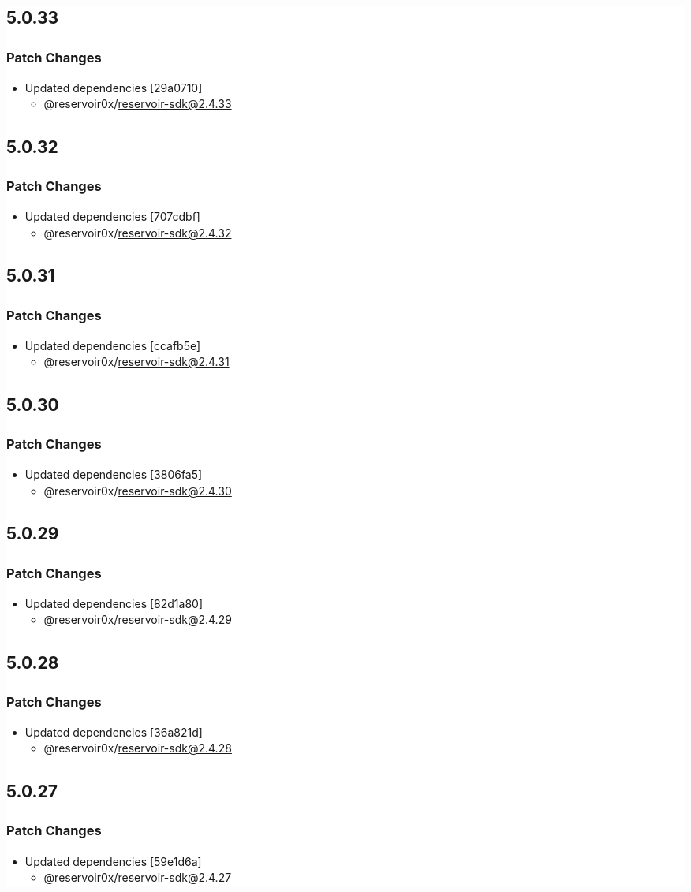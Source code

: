 ## 5.0.33

### Patch Changes

- Updated dependencies [29a0710]
  - @reservoir0x/reservoir-sdk@2.4.33

## 5.0.32

### Patch Changes

- Updated dependencies [707cdbf]
  - @reservoir0x/reservoir-sdk@2.4.32

## 5.0.31

### Patch Changes

- Updated dependencies [ccafb5e]
  - @reservoir0x/reservoir-sdk@2.4.31

## 5.0.30

### Patch Changes

- Updated dependencies [3806fa5]
  - @reservoir0x/reservoir-sdk@2.4.30

## 5.0.29

### Patch Changes

- Updated dependencies [82d1a80]
  - @reservoir0x/reservoir-sdk@2.4.29

## 5.0.28

### Patch Changes

- Updated dependencies [36a821d]
  - @reservoir0x/reservoir-sdk@2.4.28

## 5.0.27

### Patch Changes

- Updated dependencies [59e1d6a]
  - @reservoir0x/reservoir-sdk@2.4.27
